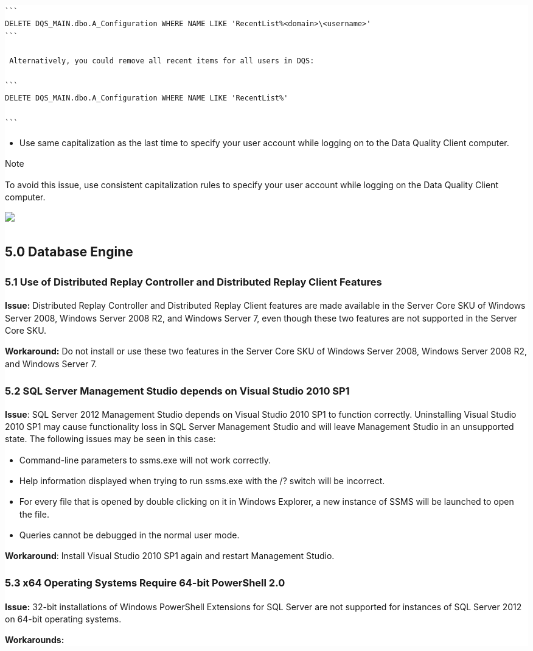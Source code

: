     ```
    DELETE DQS_MAIN.dbo.A_Configuration WHERE NAME LIKE 'RecentList%<domain>\<username>'
    ```

     Alternatively, you could remove all recent items for all users in DQS:

    ```
    DELETE DQS_MAIN.dbo.A_Configuration WHERE NAME LIKE 'RecentList%'

    ```

-   Use same capitalization as the last time to specify your user account while logging on to the Data Quality Client computer.

> [!NOTE]
>  To avoid this issue, use consistent capitalization rules to specify your user account while logging on the Data Quality Client computer.

 ![](ImageContainer/Images/Image-horizontal_bar.png)

##  <a name="DE"></a> 5.0 Database Engine

### 5.1 Use of Distributed Replay Controller and Distributed Replay Client Features
 **Issue:** Distributed Replay Controller and Distributed Replay Client features are made available in the Server Core SKU of Windows Server 2008, Windows Server 2008 R2, and Windows Server 7, even though these two features are not supported in the Server Core SKU.

 **Workaround:** Do not install or use these two features in the Server Core SKU of Windows Server 2008, Windows Server 2008 R2, and Windows Server 7.

### 5.2 SQL Server Management Studio depends on Visual Studio 2010 SP1
 **Issue**:  SQL Server 2012 Management Studio depends on Visual Studio 2010 SP1 to function correctly. Uninstalling Visual Studio 2010 SP1 may cause functionality loss in SQL Server Management Studio and will leave Management Studio in an unsupported state. The following issues may be seen in this case:

-   Command\-line parameters to ssms.exe will not work correctly.

-   Help information displayed when trying to run ssms.exe with the \/? switch will be incorrect.

-   For every file that is opened by double clicking on it in Windows Explorer, a new instance of SSMS will be launched to open the file.

-   Queries cannot be debugged in the normal user mode.

 **Workaround**: Install Visual Studio 2010 SP1 again and restart Management Studio.

### 5.3 x64 Operating Systems Require 64\-bit PowerShell 2.0
 **Issue:** 32\-bit installations of Windows PowerShell Extensions for SQL Server are not supported for instances of SQL Server 2012 on 64\-bit operating systems.

 **Workarounds:**
